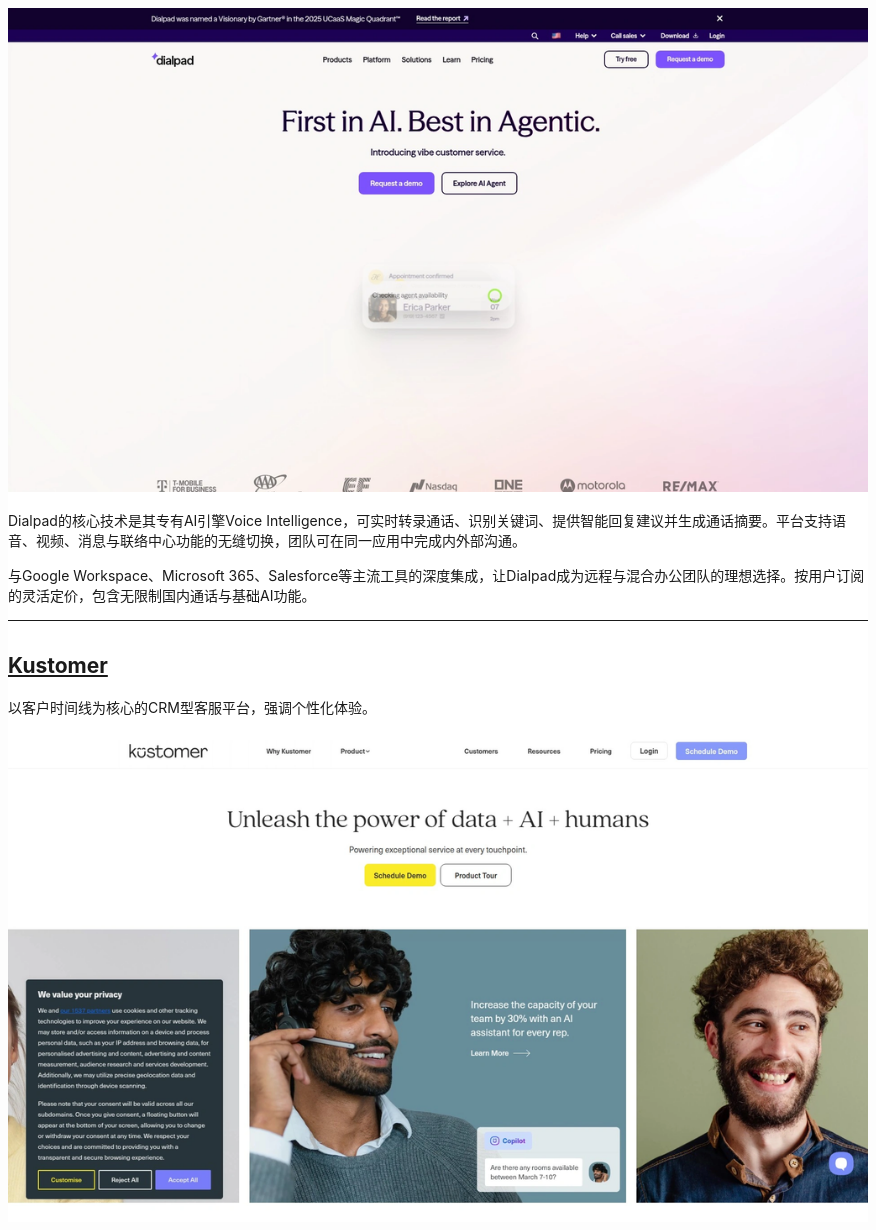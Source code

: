 ![Dialpad Screenshot](image/dialpad.webp)


Dialpad的核心技术是其专有AI引擎Voice Intelligence，可实时转录通话、识别关键词、提供智能回复建议并生成通话摘要。平台支持语音、视频、消息与联络中心功能的无缝切换，团队可在同一应用中完成内外部沟通。

与Google Workspace、Microsoft 365、Salesforce等主流工具的深度集成，让Dialpad成为远程与混合办公团队的理想选择。按用户订阅的灵活定价，包含无限制国内通话与基础AI功能。

***

## **[Kustomer](https://www.kustomer.com)**

以客户时间线为核心的CRM型客服平台，强调个性化体验。

![Kustomer Screenshot](image/kustomer.webp)
